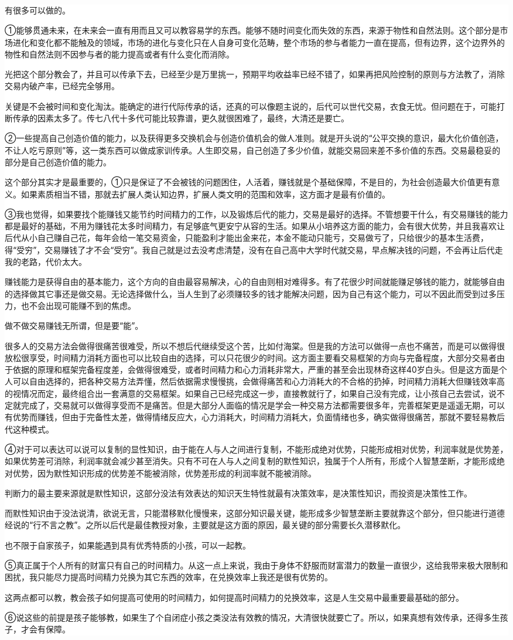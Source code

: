 有很多可以做的。

①能够贯通未来，在未来会一直有用而且又可以教容易学的东西。能够不随时间变化而失效的东西，来源于物性和自然法则。这个部分是市场进化和变化都不能触及的领域，市场的进化与变化只在人自身可变化范畴，整个市场的参与者能力一直在提高，但有边界，这个边界外的物性和自然法则不因参与者的能力提高或者有什么变化而消除。

  


光把这个部分教会了，并且可以传承下去，已经至少是万里挑一，预期平均收益率已经不错了，如果再把风险控制的原则与方法教了，消除交易内破产率，已经完全够用。

关键是不会被时间和变化淘汰。能确定的进行代际传承的话，还真的可以像题主说的，后代可以世代交易，衣食无忧。但问题在于，可能打断传承的因素太多了。传七八代十多代可能比较靠谱，更久就很困难了，最终，大清还是要亡。

  


  


②一些提高自己创造价值的能力，以及获得更多交换机会与创造价值机会的做人准则。就是开头说的“公平交换的意识，最大化价值创造，不让人吃亏原则”等，这一类东西可以做成家训传承。人生即交易，自己创造了多少价值，就能交易回来差不多价值的东西。交易最稳妥的部分是自己创造价值的能力。

这个部分其实才是最重要的，①只是保证了不会被钱的问题困住，人活着，赚钱就是个基础保障，不是目的，为社会创造最大价值更有意义。如果素质相当不错，那就去扩展人类认知边界，扩展人类文明的范围和效率，这方面才是最有价值的。

  


③我也觉得，如果要找个能赚钱又能节约时间精力的工作，以及锻炼后代的能力，交易是最好的选择。不管想要干什么，有交易赚钱的能力都是最好的基础，不用为赚钱花太多时间精力，有足够底气更安宁从容的生活。如果从小培养这方面的能力，会有很大优势，并且我喜欢让后代从小自己赚自己花，每年会给一笔交易资金，只能盈利才能出金来花，本金不能动只能亏，交易做亏了，只给很少的基本生活费，得“受穷”，交易赚钱了才不会“受穷”。我自己就是过去没考虑清楚，没有在自己高中大学时代就交易，早点解决钱的问题，不会再让后代走我的老路，代价太大。

赚钱能力是获得自由的基本能力，这个方向的自由最容易解决，心的自由则相对难得多。有了花很少时间就能赚足够钱的能力，就能够自由的选择做其它事还是做交易。无论选择做什么，当人生到了必须赚较多的钱才能解决问题，因为自己有这个能力，可以不因此而受到过多压力，也不会出现可能赚不到的焦虑。

做不做交易赚钱无所谓，但是要“能”。

很多人的交易方法会做得很痛苦很难受，所以不想后代继续受这个苦，比如付海棠。但是我的方法可以做得一点也不痛苦，而是可以做得很放松很享受，时间精力消耗方面也可以比较自由的选择，可以只花很少的时间。这方面主要看交易框架的方向与完备程度，大部分交易者由于依据的原理和框架完备程度差，会做得很难受，或者时间精力和心力消耗非常大，严重的甚至会出现林奇这样40岁白头。但是这方面是个人可以自由选择的，把各种交易方法弄懂，然后依据需求慢慢挑，会做得痛苦和心力消耗大的不合格的扔掉，时间精力消耗大但赚钱效率高的视情况而定，最终组合出一套满意的交易框架。如果自己已经完成这一步，直接教就行了，如果自己没有完成，让小孩自己去尝试，说不定就完成了，交易就可以做得享受而不是痛苦。但是大部分人面临的情况是学会一种交易方法都需要很多年，完善框架更是遥遥无期，可以有优势而赚钱，但由于完备性太差，做得情绪反应大，心力消耗大，时间精力消耗大，负面情绪也多，确实做得很痛苦，那就不要轻易教后代这种模式。

  


④对于可以表达可以说可以复制的显性知识，由于能在人与人之间进行复制，不能形成绝对优势，只能形成相对优势，利润率就是优势差，如果优势差可消除，利润率就会减少甚至消失。只有不可在人与人之间复制的默性知识，独属于个人所有，形成个人智慧垄断，才能形成绝对优势，因为默性知识形成的优势差不能被消除，优势差形成的利润率就不能被消除。

判断力的最主要来源就是默性知识，这部分没法有效表达的知识天生特性就最有决策效率，是决策性知识，而投资是决策性工作。

而默性知识由于没法说清，欲说无言，只能潜移默化慢慢来，这部分知识最关键，能形成多少智慧垄断主要就靠这个部分，但只能进行道德经说的“行不言之教”。之所以后代是最佳教授对象，主要就是这方面的原因，最关键的部分需要长久潜移默化。

也不限于自家孩子，如果能遇到具有优秀特质的小孩，可以一起教。

  


⑤真正属于个人所有的财富只有自己的时间精力。从这一点上来说，我由于身体不舒服而财富潜力的数量一直很少，这给我带来极大限制和困扰，我只能尽力提高时间精力兑换为其它东西的效率，在兑换效率上我还是很有优势的。

这两点都可以教，教会孩子如何提高可使用的时间精力，如何提高时间精力的兑换效率，这是人生交易中最重要最基础的部分。

  


⑥说这些的前提是孩子能够教，如果生了个自闭症小孩之类没法有效教的情况，大清很快就要亡了。所以，如果真想有效传承，还得多生孩子，才会有保障。
